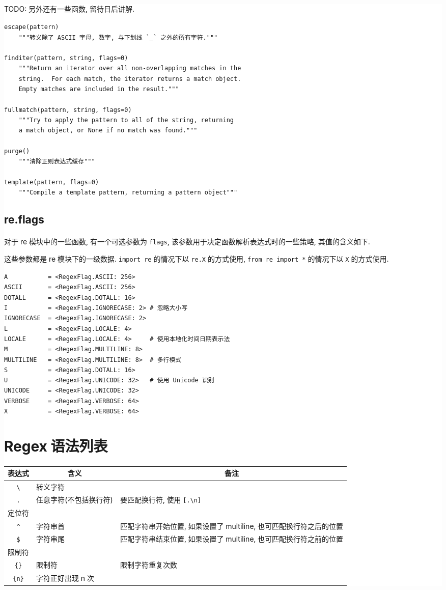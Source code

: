 TODO: 另外还有一些函数, 留待日后讲解.

```
escape(pattern)
    """转义除了 ASCII 字母, 数字, 与下划线 `_` 之外的所有字符."""

finditer(pattern, string, flags=0)
    """Return an iterator over all non-overlapping matches in the
    string.  For each match, the iterator returns a match object.
    Empty matches are included in the result."""

fullmatch(pattern, string, flags=0)
    """Try to apply the pattern to all of the string, returning
    a match object, or None if no match was found."""

purge()
    """清除正则表达式缓存"""

template(pattern, flags=0)
    """Compile a template pattern, returning a pattern object"""
```

## re.flags

对于 re 模块中的一些函数, 有一个可选参数为 `flags`, 该参数用于决定函数解析表达式时的一些策略, 其值的含义如下.

这些参数都是 re 模块下的一级数据. `import re` 的情况下以 `re.X` 的方式使用, `from re import *` 的情况下以 `X` 的方式使用.

```
A           = <RegexFlag.ASCII: 256>
ASCII       = <RegexFlag.ASCII: 256>
DOTALL      = <RegexFlag.DOTALL: 16>
I           = <RegexFlag.IGNORECASE: 2> # 忽略大小写
IGNORECASE  = <RegexFlag.IGNORECASE: 2>
L           = <RegexFlag.LOCALE: 4>
LOCALE      = <RegexFlag.LOCALE: 4>     # 使用本地化时间日期表示法
M           = <RegexFlag.MULTILINE: 8>
MULTILINE   = <RegexFlag.MULTILINE: 8>  # 多行模式
S           = <RegexFlag.DOTALL: 16>
U           = <RegexFlag.UNICODE: 32>   # 使用 Unicode 识别
UNICODE     = <RegexFlag.UNICODE: 32>
VERBOSE     = <RegexFlag.VERBOSE: 64>
X           = <RegexFlag.VERBOSE: 64>
```

# Regex 语法列表

|表达式|含义|备注|
|:-:|-|-|
|`\`|转义字符||
|`.`|任意字符(不包括换行符)|要匹配换行符, 使用 `[.\n]`|
|定位符|||
|`^`|字符串首|匹配字符串开始位置, 如果设置了 multiline, 也可匹配换行符之后的位置|
|`$`|字符串尾|匹配字符串结束位置, 如果设置了 multiline, 也可匹配换行符之前的位置|
|限制符|||
|`{}`|限制符|限制字符重复次数|
|`{n}`|字符正好出现 n 次||